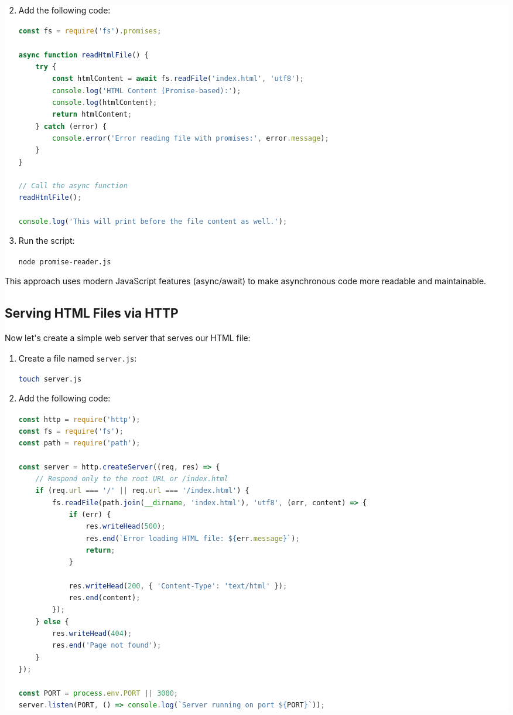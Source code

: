 2. Add the following code:
   ```javascript
   const fs = require('fs').promises;

   async function readHtmlFile() {
       try {
           const htmlContent = await fs.readFile('index.html', 'utf8');
           console.log('HTML Content (Promise-based):');
           console.log(htmlContent);
           return htmlContent;
       } catch (error) {
           console.error('Error reading file with promises:', error.message);
       }
   }

   // Call the async function
   readHtmlFile();
   
   console.log('This will print before the file content as well.');
   ```

3. Run the script:
   ```bash
   node promise-reader.js
   ```

This approach uses modern JavaScript features (async/await) to make asynchronous code more readable and maintainable.

## Serving HTML Files via HTTP

Now let's create a simple web server that serves our HTML file:

1. Create a file named `server.js`:
   ```bash
   touch server.js
   ```

2. Add the following code:
   ```javascript
   const http = require('http');
   const fs = require('fs');
   const path = require('path');

   const server = http.createServer((req, res) => {
       // Respond only to the root URL or /index.html
       if (req.url === '/' || req.url === '/index.html') {
           fs.readFile(path.join(__dirname, 'index.html'), 'utf8', (err, content) => {
               if (err) {
                   res.writeHead(500);
                   res.end(`Error loading HTML file: ${err.message}`);
                   return;
               }
               
               res.writeHead(200, { 'Content-Type': 'text/html' });
               res.end(content);
           });
       } else {
           res.writeHead(404);
           res.end('Page not found');
       }
   });

   const PORT = process.env.PORT || 3000;
   server.listen(PORT, () => console.log(`Server running on port ${PORT}`));
   ```
